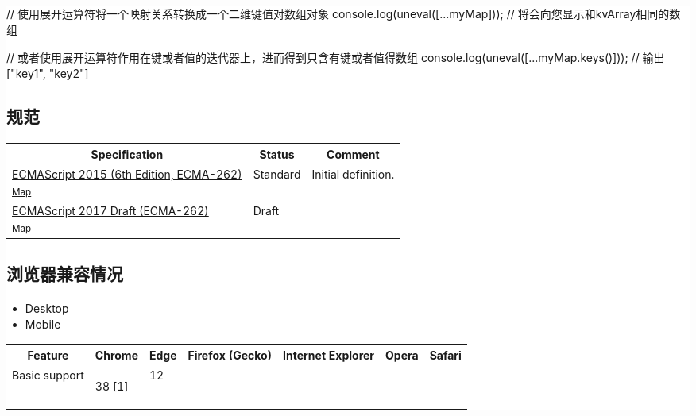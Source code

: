 // &#x4F7F;&#x7528;&#x5C55;&#x5F00;&#x8FD0;&#x7B97;&#x7B26;&#x5C06;&#x4E00;&#x4E2A;&#x6620;&#x5C04;&#x5173;&#x7CFB;&#x8F6C;&#x6362;&#x6210;&#x4E00;&#x4E2A;&#x4E8C;&#x7EF4;&#x952E;&#x503C;&#x5BF9;&#x6570;&#x7EC4;&#x5BF9;&#x8C61;
console.log(uneval([...myMap])); // &#x5C06;&#x4F1A;&#x5411;&#x60A8;&#x663E;&#x793A;&#x548C;kvArray&#x76F8;&#x540C;&#x7684;&#x6570;&#x7EC4;

// &#x6216;&#x8005;&#x4F7F;&#x7528;&#x5C55;&#x5F00;&#x8FD0;&#x7B97;&#x7B26;&#x4F5C;&#x7528;&#x5728;&#x952E;&#x6216;&#x8005;&#x503C;&#x7684;&#x8FED;&#x4EE3;&#x5668;&#x4E0A;&#xFF0C;&#x8FDB;&#x800C;&#x5F97;&#x5230;&#x53EA;&#x542B;&#x6709;&#x952E;&#x6216;&#x8005;&#x503C;&#x5F97;&#x6570;&#x7EC4;
console.log(uneval([...myMap.keys()])); // &#x8F93;&#x51FA; [&quot;key1&quot;, &quot;key2&quot;]</code></pre>

<h2 id="&#x89C4;&#x8303;">&#x89C4;&#x8303;</h2>

<table class="standard-table">
 <tbody>
  <tr>
   <th scope="col">Specification</th>
   <th scope="col">Status</th>
   <th scope="col">Comment</th>
  </tr>
  <tr>
   <td><a lang="en" hreflang="en" href="http://www.ecma-international.org/ecma-262/6.0/#sec-map-objects" class="external">ECMAScript 2015 (6th Edition, ECMA-262)<br><small lang="zh-CN">Map</small></a></td>
   <td><span class="spec-Standard">Standard</span></td>
   <td>Initial definition.</td>
  </tr>
  <tr>
   <td><a lang="en" hreflang="en" href="https://tc39.github.io/ecma262/#sec-map-objects" class="external">ECMAScript 2017 Draft (ECMA-262)<br><small lang="zh-CN">Map</small></a></td>
   <td><span class="spec-Draft">Draft</span></td>
   <td>&#xA0;</td>
  </tr>
 </tbody>
</table>

<h2 id="&#x6D4F;&#x89C8;&#x5668;&#x517C;&#x5BB9;&#x60C5;&#x51B5;">&#x6D4F;&#x89C8;&#x5668;&#x517C;&#x5BB9;&#x60C5;&#x51B5;</h2>

<p></p><div class="htab">
    <a name="AutoCompatibilityTable" id="AutoCompatibilityTable"></a>
    <ul>
        <li class="selected"><a>Desktop</a></li>
        <li><a>Mobile</a></li>
    </ul>
</div><p></p>

<div id="compat-desktop">
<table class="compat-table">
 <tbody>
  <tr>
   <th>Feature</th>
   <th>Chrome</th>
   <th>Edge</th>
   <th>Firefox (Gecko)</th>
   <th>Internet Explorer</th>
   <th>Opera</th>
   <th>Safari</th>
  </tr>
  <tr>
   <td>Basic support</td>
   <td>
    <p>38 [1]</p>
   </td>
   <td>12</td>